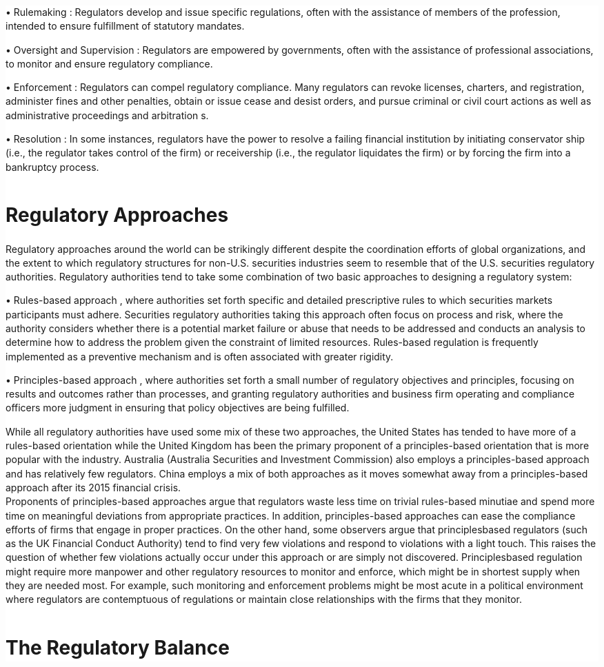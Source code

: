  •  Rulemaking : Regulators develop and issue specific regulations, often with the assistance of members of the profession, intended to ensure fulfillment of statutory mandates.

 •  Oversight and Supervision : Regulators are empowered by governments, often with the assistance of professional associations, to monitor and ensure regulatory compliance.

 •  Enforcement : Regulators can compel regulatory compliance. Many regulators can revoke licenses, charters, and registration, administer fines and other penalties, obtain or issue cease and desist orders, and pursue criminal or civil court actions as well as administrative proceedings and arbitration s.

 •  Resolution : In some instances, regulators have the power to resolve a failing financial institution by initiating conservator ship (i.e., the regulator takes control of the firm) or receivership (i.e., the regulator liquidates the firm) or by forcing the firm into a bankruptcy process.  

# Regulatory Approaches  

Regulatory approaches around the world can be strikingly different despite the coordination efforts of global organizations, and the extent to which regulatory structures for non-U.S. securities industries seem to resemble that of the U.S. securities regulatory authorities. Regulatory authorities tend to take some combination of two basic approaches to designing a regulatory system:  

•  Rules-based approach , where authorities set forth specific and detailed prescriptive rules to which securities markets participants must adhere. Securities regulatory authorities taking this approach often focus on process and risk, where the authority considers whether there is a potential market failure or abuse that needs to be addressed and conducts an analysis to determine how to address the problem given the constraint of limited resources. Rules-based regulation is frequently implemented as a preventive mechanism and is often associated with greater rigidity.

 •  Principles-based approach , where authorities set forth a small number of regulatory objectives and principles, focusing on results and outcomes rather than processes, and granting regulatory authorities and business firm operating and compliance officers more judgment in ensuring that policy objectives are being fulfilled.  

While all regulatory authorities have used some mix of these two approaches, the United States has tended to have more of a rules-based orientation while the United Kingdom has been the primary proponent of a principles-based orientation that is more popular with the industry. Australia (Australia Securities and Investment Commission) also employs a principles-based approach and has relatively few regulators. China employs a mix of both approaches as it moves somewhat away from a principles-based approach after its 2015 financial crisis.  
Proponents of principles-based approaches argue that regulators waste less time on trivial rules-based minutiae and spend more time on meaningful deviations from appropriate practices. In addition, principles-based approaches can ease the compliance efforts of firms that engage in proper practices. On the other hand, some observers argue that principlesbased regulators (such as the UK Financial Conduct Authority) tend to find very few violations and respond to violations with a light touch. This raises the question of whether few violations actually occur under this approach or are simply not discovered. Principlesbased regulation might require more manpower and other regulatory resources to monitor and enforce, which might be in shortest supply when they are needed most. For example, such monitoring and enforcement problems might be most acute in a political environment where regulators are contemptuous of regulations or maintain close relationships with the firms that they monitor.  

# The Regulatory Balance  
